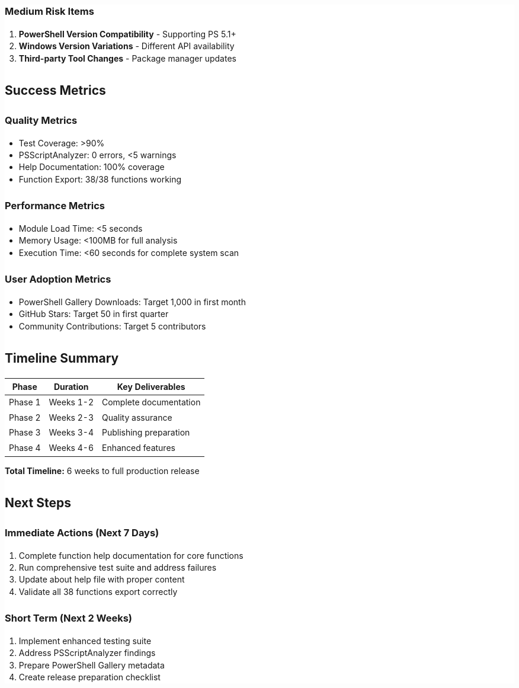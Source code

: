 ### **Medium Risk Items**
1. **PowerShell Version Compatibility** - Supporting PS 5.1+
2. **Windows Version Variations** - Different API availability
3. **Third-party Tool Changes** - Package manager updates

## Success Metrics

### **Quality Metrics**
- Test Coverage: >90%
- PSScriptAnalyzer: 0 errors, <5 warnings
- Help Documentation: 100% coverage
- Function Export: 38/38 functions working

### **Performance Metrics**
- Module Load Time: <5 seconds
- Memory Usage: <100MB for full analysis
- Execution Time: <60 seconds for complete system scan

### **User Adoption Metrics**
- PowerShell Gallery Downloads: Target 1,000 in first month
- GitHub Stars: Target 50 in first quarter
- Community Contributions: Target 5 contributors

## Timeline Summary

| Phase | Duration | Key Deliverables |
|-------|----------|------------------|
| Phase 1 | Weeks 1-2 | Complete documentation |
| Phase 2 | Weeks 2-3 | Quality assurance |
| Phase 3 | Weeks 3-4 | Publishing preparation |
| Phase 4 | Weeks 4-6 | Enhanced features |

**Total Timeline:** 6 weeks to full production release

## Next Steps

### **Immediate Actions (Next 7 Days)**
1. Complete function help documentation for core functions
2. Run comprehensive test suite and address failures
3. Update about help file with proper content
4. Validate all 38 functions export correctly

### **Short Term (Next 2 Weeks)**
1. Implement enhanced testing suite
2. Address PSScriptAnalyzer findings
3. Prepare PowerShell Gallery metadata
4. Create release preparation checklist
